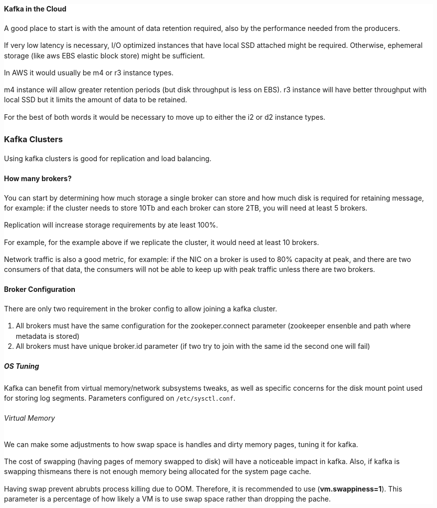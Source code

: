 #### Kafka in the Cloud

A good place to start is with the amount of data retention required, also by the performance needed from the producers.

If very low latency is necessary, I/O optimized instances that have local SSD attached might be required. Otherwise, ephemeral storage (like aws EBS elastic block store) might be sufficient.

In AWS it would usually be m4 or r3 instance types.

m4 instance will allow greater retention periods (but disk throughput is less on EBS).
r3 instance will have better throughput with local SSD but it limits the amount of data to be retained.

For the best of both words it would be necessary to move up to either the i2 or d2 instance types.

### Kafka Clusters

Using kafka clusters is good for replication and load balancing.

#### How many brokers?

You can start by determining how much storage a single broker can store and how much disk is required for retaining message, for example: if the cluster needs to store 10Tb and each broker can store 2TB, you will need at least 5 brokers.

Replication will increase storage requirements by ate least 100%.

For example, for the example above if we replicate the cluster, it would need at least 10 brokers.

Network traffic is also a good metric, for example: if the NIC on a broker is used to 80% capacity at peak, and there are two consumers of that data, the consumers will not be able to keep up with peak traffic unless there are two brokers.

#### Broker Configuration

There are only two requirement in the broker config to allow joining a kafka cluster.
1. All brokers must have the same configuration for the zookeper.connect parameter (zookeeper ensenble and path where metadata is stored)
2. All brokers must have unique broker.id parameter (if two try to join with the same id the second one will fail)

##### OS Tuning

Kafka can benefit from virtual memory/network subsystems tweaks, as well as specific concerns for the disk mount point used for storing log segments.
Parameters configured on `/etc/sysctl.conf`.

###### Virtual Memory

We can make some adjustments to how swap space is handles and dirty memory pages, tuning it for kafka.

The cost of swapping (having pages of memory swapped to disk) will have a noticeable impact in kafka. Also, if kafka is swapping thismeans there is not enough memory being allocated for the system page cache.

Having swap prevent abrubts process killing due to OOM. Therefore, it is recommended to use (**vm.swappiness=1**). This parameter is a percentage of how likely a VM is to use swap space rather than dropping the pache.
